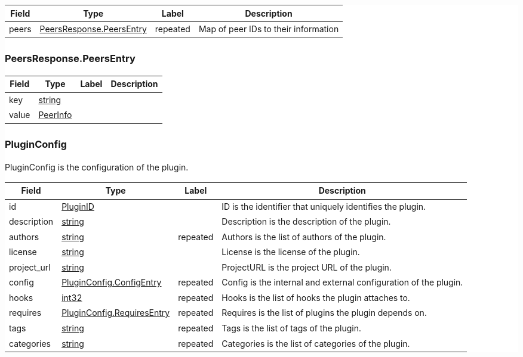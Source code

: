 

| Field | Type | Label | Description |
| ----- | ---- | ----- | ----------- |
| peers | [PeersResponse.PeersEntry](#api-v1-PeersResponse-PeersEntry) | repeated | Map of peer IDs to their information |






<a name="api-v1-PeersResponse-PeersEntry"></a>

### PeersResponse.PeersEntry



| Field | Type | Label | Description |
| ----- | ---- | ----- | ----------- |
| key | [string](#string) |  |  |
| value | [PeerInfo](#api-v1-PeerInfo) |  |  |






<a name="api-v1-PluginConfig"></a>

### PluginConfig
PluginConfig is the configuration of the plugin.


| Field | Type | Label | Description |
| ----- | ---- | ----- | ----------- |
| id | [PluginID](#api-v1-PluginID) |  | ID is the identifier that uniquely identifies the plugin. |
| description | [string](#string) |  | Description is the description of the plugin. |
| authors | [string](#string) | repeated | Authors is the list of authors of the plugin. |
| license | [string](#string) |  | License is the license of the plugin. |
| project_url | [string](#string) |  | ProjectURL is the project URL of the plugin. |
| config | [PluginConfig.ConfigEntry](#api-v1-PluginConfig-ConfigEntry) | repeated | Config is the internal and external configuration of the plugin. |
| hooks | [int32](#int32) | repeated | Hooks is the list of hooks the plugin attaches to. |
| requires | [PluginConfig.RequiresEntry](#api-v1-PluginConfig-RequiresEntry) | repeated | Requires is the list of plugins the plugin depends on. |
| tags | [string](#string) | repeated | Tags is the list of tags of the plugin. |
| categories | [string](#string) | repeated | Categories is the list of categories of the plugin. |






<a name="api-v1-PluginConfig-ConfigEntry"></a>
